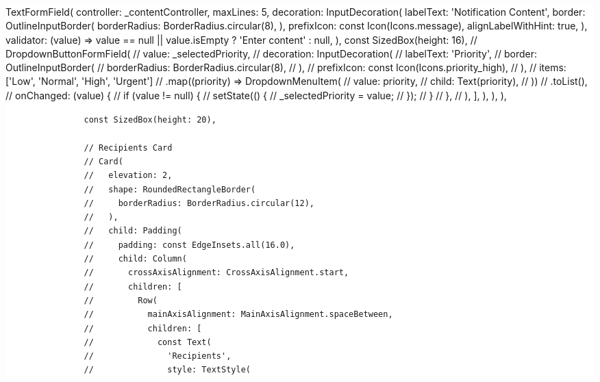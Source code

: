 TextFormField(
controller: _contentController,
maxLines: 5,
decoration: InputDecoration(
labelText: 'Notification Content',
border: OutlineInputBorder(
borderRadius: BorderRadius.circular(8),
),
prefixIcon: const Icon(Icons.message),
alignLabelWithHint: true,
),
validator: (value) =>
value == null || value.isEmpty
? 'Enter content'
: null,
),
const SizedBox(height: 16),
// DropdownButtonFormField<String>(
//   value: _selectedPriority,
//   decoration: InputDecoration(
//     labelText: 'Priority',
//     border: OutlineInputBorder(
//       borderRadius: BorderRadius.circular(8),
//     ),
//     prefixIcon: const Icon(Icons.priority_high),
//   ),
//   items: ['Low', 'Normal', 'High', 'Urgent']
//       .map((priority) => DropdownMenuItem(
//     value: priority,
//     child: Text(priority),
//   ))
//       .toList(),
//   onChanged: (value) {
//     if (value != null) {
//       setState(() {
//         _selectedPriority = value;
//       });
//     }
//   },
// ),
],
),
),
),

                    const SizedBox(height: 20),

                    // Recipients Card
                    // Card(
                    //   elevation: 2,
                    //   shape: RoundedRectangleBorder(
                    //     borderRadius: BorderRadius.circular(12),
                    //   ),
                    //   child: Padding(
                    //     padding: const EdgeInsets.all(16.0),
                    //     child: Column(
                    //       crossAxisAlignment: CrossAxisAlignment.start,
                    //       children: [
                    //         Row(
                    //           mainAxisAlignment: MainAxisAlignment.spaceBetween,
                    //           children: [
                    //             const Text(
                    //               'Recipients',
                    //               style: TextStyle(